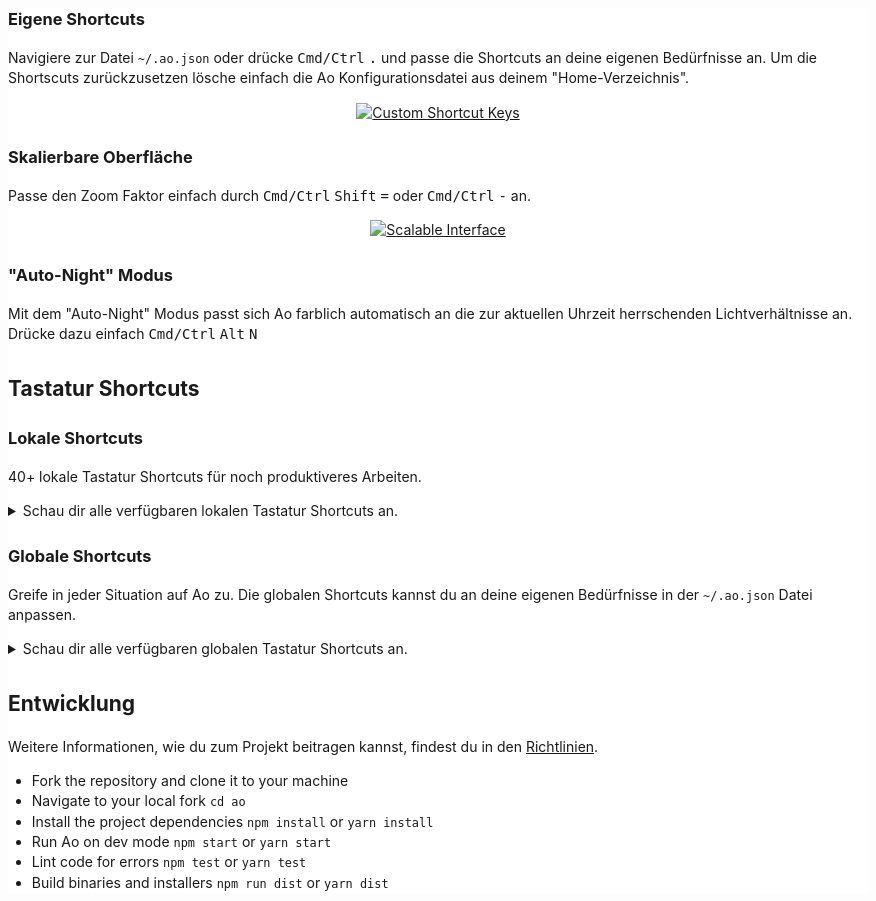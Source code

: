 ### Eigene Shortcuts

Navigiere zur Datei `~/.ao.json` oder drücke <kbd>Cmd/Ctrl</kbd> <kbd>.</kbd> und passe die Shortcuts an deine eigenen Bedürfnisse an. Um die Shortscuts zurückzusetzen lösche einfach die Ao Konfigurationsdatei aus deinem "Home-Verzeichnis".

<div align="center">
      <a href="https://github.com/klaussinani/ao">
        <img src="../media/custom-shortcut-keys.gif" alt="Custom Shortcut Keys" width="90%">
      </a>
</div>

### Skalierbare Oberfläche

Passe den Zoom Faktor einfach durch <kbd>Cmd/Ctrl</kbd> <kbd>Shift</kbd> <kbd>=</kbd> oder <kbd>Cmd/Ctrl</kbd> <kbd>-</kbd> an.

<div align="center">
      <a href="https://github.com/klaussinani/ao">
        <img src="../media/scalable-interface.gif" alt="Scalable Interface" width="90%">
      </a>
</div>

### "Auto-Night" Modus

Mit dem "Auto-Night" Modus passt sich Ao farblich automatisch an die zur aktuellen Uhrzeit herrschenden Lichtverhältnisse an. Drücke dazu einfach <kbd>Cmd/Ctrl</kbd> <kbd>Alt</kbd> <kbd>N</kbd>

## Tastatur Shortcuts

### Lokale Shortcuts

40+ lokale Tastatur Shortcuts für noch produktiveres Arbeiten.

<details><summary>Schau dir alle verfügbaren lokalen Tastatur Shortcuts an.</summary></details>

### Globale Shortcuts

Greife in jeder Situation auf Ao zu. Die globalen Shortcuts kannst du an deine eigenen Bedürfnisse in der `~/.ao.json` Datei anpassen.

<details><summary>Schau dir alle verfügbaren globalen Tastatur Shortcuts an.</summary></details>

## Entwicklung

Weitere Informationen, wie du zum Projekt beitragen kannst, findest du in den [Richtlinien](https://github.com/klaussinani/ao/blob/master/contributing.md).

- Fork the repository and clone it to your machine
- Navigate to your local fork `cd ao`
- Install the project dependencies `npm install` or `yarn install`
- Run Ao on dev mode `npm start` or `yarn start`
- Lint code for errors `npm test` or `yarn test`
- Build binaries and installers `npm run dist` or `yarn dist`
